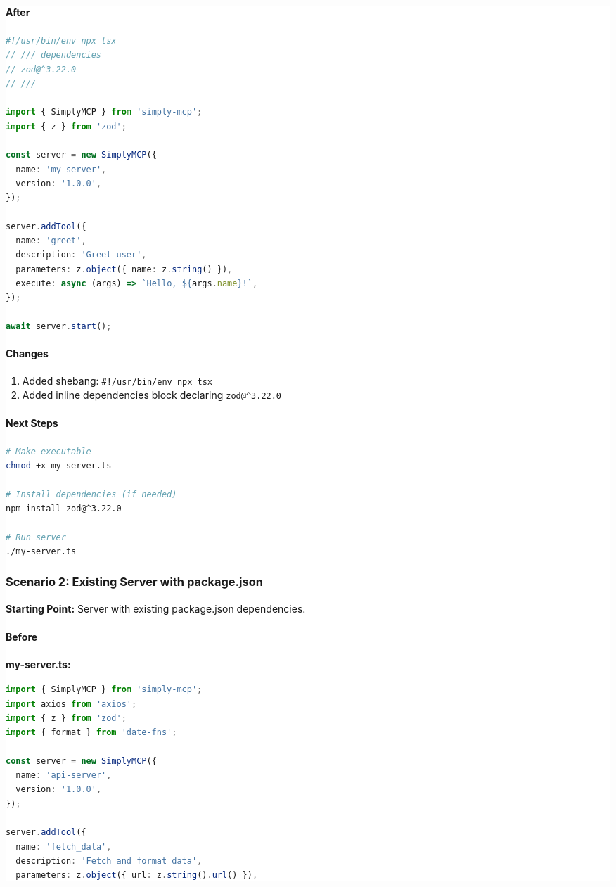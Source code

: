 #### After

```typescript
#!/usr/bin/env npx tsx
// /// dependencies
// zod@^3.22.0
// ///

import { SimplyMCP } from 'simply-mcp';
import { z } from 'zod';

const server = new SimplyMCP({
  name: 'my-server',
  version: '1.0.0',
});

server.addTool({
  name: 'greet',
  description: 'Greet user',
  parameters: z.object({ name: z.string() }),
  execute: async (args) => `Hello, ${args.name}!`,
});

await server.start();
```

#### Changes

1. Added shebang: `#!/usr/bin/env npx tsx`
2. Added inline dependencies block declaring `zod@^3.22.0`

#### Next Steps

```bash
# Make executable
chmod +x my-server.ts

# Install dependencies (if needed)
npm install zod@^3.22.0

# Run server
./my-server.ts
```

### Scenario 2: Existing Server with package.json

**Starting Point:** Server with existing package.json dependencies.

#### Before

**my-server.ts:**
```typescript
import { SimplyMCP } from 'simply-mcp';
import axios from 'axios';
import { z } from 'zod';
import { format } from 'date-fns';

const server = new SimplyMCP({
  name: 'api-server',
  version: '1.0.0',
});

server.addTool({
  name: 'fetch_data',
  description: 'Fetch and format data',
  parameters: z.object({ url: z.string().url() }),
```